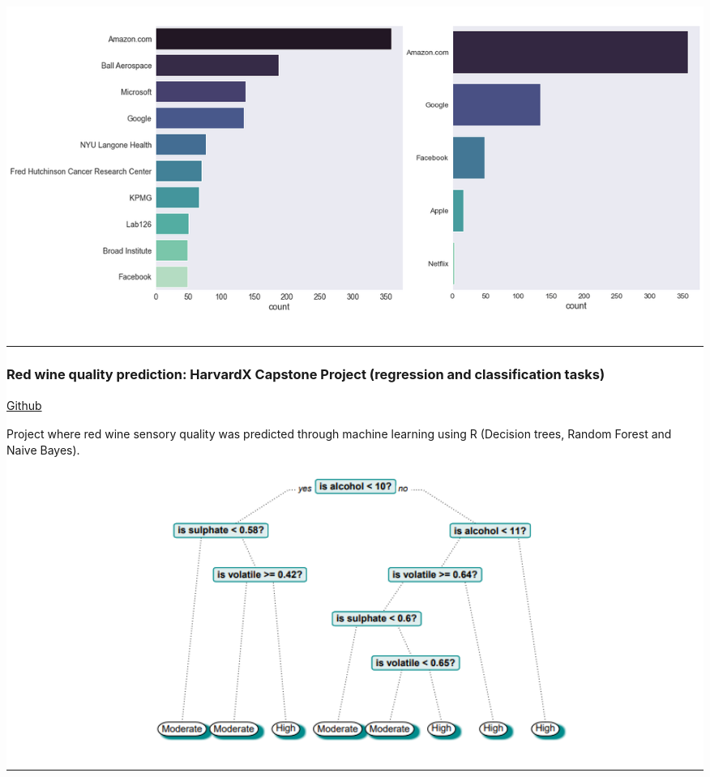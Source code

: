 <img src="img/tn1.png?raw=true" width="900" height="400"/>
</div>

---


### Red wine quality prediction: HarvardX Capstone Project (regression and classification tasks)

[Github](https://github.com/pristdata/HarvardX-Capstone-Project-Choose-your-own/blob/main/CapstoneCYO.pdf) 


Project where red wine sensory quality was predicted through machine learning using R (Decision trees, Random Forest and Naive Bayes).

<div align="center">
<img src="img/Wine.png?raw=true" width="550" height="350" />
</div>

---